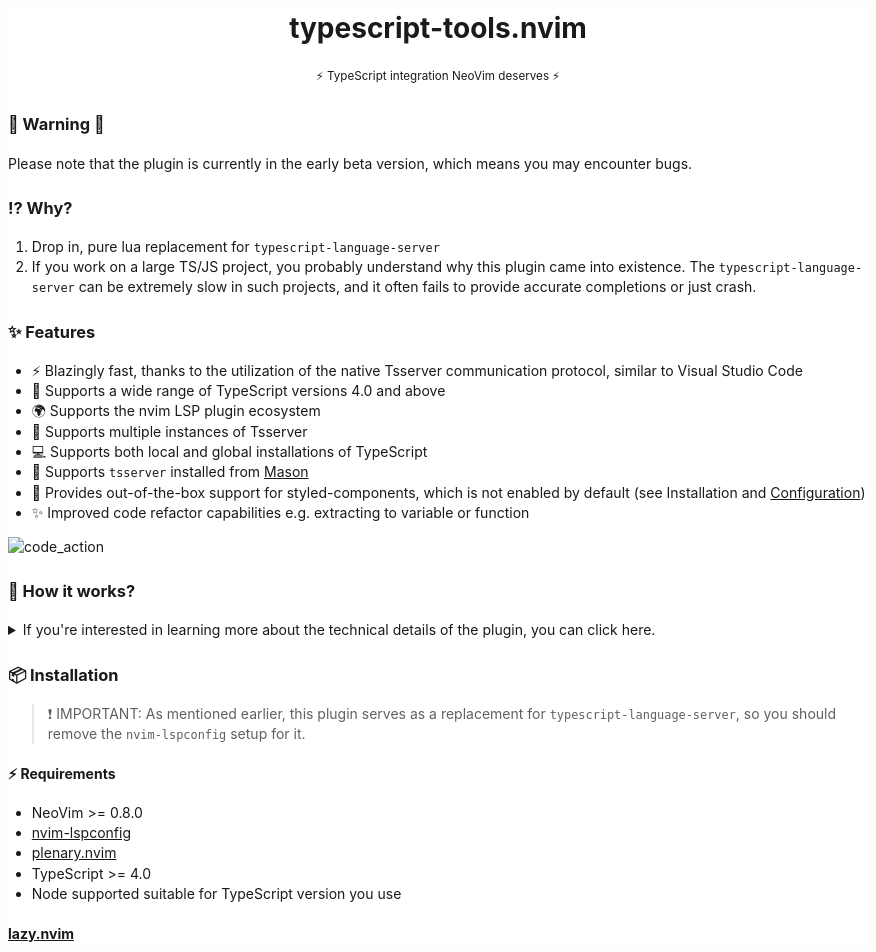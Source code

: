 <h1 align="center">typescript-tools.nvim</h1>
<p align="center"><sup>⚡ TypeScript integration NeoVim deserves ⚡</sup></p>

### 🚧 Warning 🚧

Please note that the plugin is currently in the early beta version, which means you may encounter
bugs.

### ⁉️ Why?

1. Drop in, pure lua replacement for `typescript-language-server`
2. If you work on a large TS/JS project, you probably understand why this plugin came into existence.
   The `typescript-language-server` can be extremely slow in such projects,
   and it often fails to provide accurate completions or just crash.

### ✨ Features

- ⚡ Blazingly fast, thanks to the utilization of the native Tsserver communication protocol,
  similar to Visual Studio Code
- 🪭 Supports a wide range of TypeScript versions 4.0 and above
- 🌍 Supports the nvim LSP plugin ecosystem
- 🔀 Supports multiple instances of Tsserver
- 💻 Supports both local and global installations of TypeScript
- 🔨 Supports `tsserver` installed from [Mason](https://github.com/williamboman/mason.nvim)
- 💅 Provides out-of-the-box support for styled-components, which is not enabled by default
  (see Installation and [Configuration](#-styled-components-support))
- ✨ Improved code refactor capabilities e.g. extracting to variable or function

![code_action](https://github.com/pmizio/typescript-tools.nvim/assets/4346598/50f87c54-c286-473d-ba3d-886ac97ca072)

### 🚀 How it works?

<details><summary>
    If you're interested in learning more about the technical details of the plugin, you can click here.
  </summary></details>

### 📦 Installation

> ❗️ IMPORTANT: As mentioned earlier, this plugin serves as a replacement for `typescript-language-server`,
> so you should remove the `nvim-lspconfig` setup for it.

#### ⚡️ Requirements

- NeoVim >= 0.8.0
- [nvim-lspconfig](https://github.com/neovim/nvim-lspconfig)
- [plenary.nvim](https://github.com/nvim-lua/plenary.nvim)
- TypeScript >= 4.0
- Node supported suitable for TypeScript version you use

#### [lazy.nvim](https://github.com/folke/lazy.nvim)
